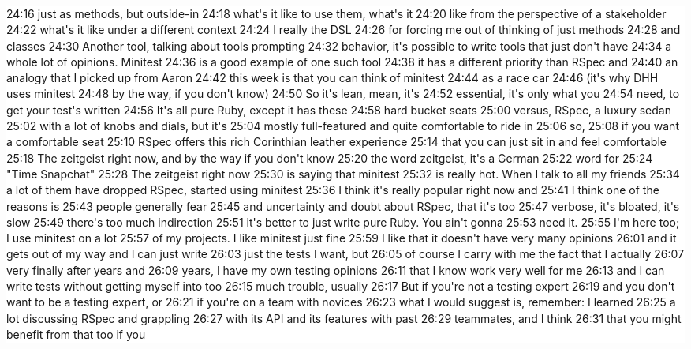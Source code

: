 24:16 just as methods, but outside-in
24:18 what's it like to use them, what's it
24:20 like from the perspective of a stakeholder
24:22 what's it like under a different context
24:24 I really the DSL
24:26 for forcing me out of thinking of just methods
24:28 and classes
24:30 Another tool, talking about tools prompting
24:32 behavior, it's possible to write tools that just don't have
24:34 a whole lot of opinions. Minitest
24:36 is a good example of one such tool
24:38 it has a different priority than RSpec and
24:40 an analogy that I picked up from Aaron
24:42 this week is that you can think of minitest
24:44 as a race car
24:46 (it's why DHH uses minitest
24:48 by the way, if you don't know)
24:50 So it's lean, mean, it's
24:52 essential, it's only what you
24:54 need, to get your test's written
24:56 It's all pure Ruby, except it has these
24:58 hard bucket seats
25:00 versus, RSpec, a luxury sedan
25:02 with a lot of knobs and dials, but it's
25:04 mostly full-featured and quite comfortable to ride in
25:06 so,
25:08 if you want a comfortable seat
25:10 RSpec offers this rich Corinthian leather experience
25:14 that you can just sit in and feel comfortable
25:18 The zeitgeist right now, and by the way if you don't know
25:20 the word zeitgeist, it's a German
25:22 word for
25:24 "Time Snapchat"
25:28 The zeitgeist right now
25:30 is saying that minitest
25:32 is really hot. When I talk to all my friends
25:34 a lot of them have dropped RSpec, started using minitest
25:36 I think it's really popular right now and
25:41 I think one of the reasons is
25:43 people generally fear
25:45 and uncertainty and doubt about RSpec, that it's too
25:47 verbose, it's bloated, it's slow
25:49 there's too much indirection
25:51 it's better to just write pure Ruby. You ain't gonna
25:53 need it.
25:55 I'm here too; I use minitest on a lot
25:57 of my projects. I like minitest just fine
25:59 I like that it doesn't have very many opinions
26:01 and it gets out of my way and I can just write
26:03 just the tests I want, but
26:05 of course I carry with me the fact that I actually
26:07 very finally after years and
26:09 years, I have my own testing opinions
26:11 that I know work very well for me
26:13 and I can write tests without getting myself into too
26:15 much trouble, usually
26:17 But if you're not a testing expert
26:19 and you don't want to be a testing expert, or
26:21 if you're on a team with novices
26:23 what I would suggest is, remember: I learned
26:25 a lot discussing RSpec and grappling
26:27 with its API and its features with past
26:29 teammates, and I think
26:31 that you might benefit from that too if you
